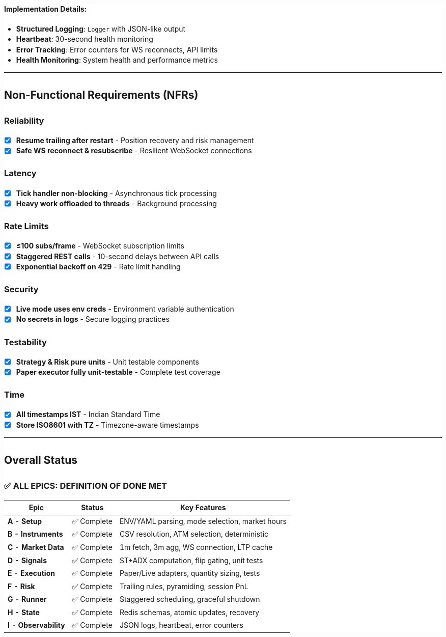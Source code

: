 #### **Implementation Details:**
- **Structured Logging**: `Logger` with JSON-like output
- **Heartbeat**: 30-second health monitoring
- **Error Tracking**: Error counters for WS reconnects, API limits
- **Health Monitoring**: System health and performance metrics

---

## **Non-Functional Requirements (NFRs)**

### **Reliability**
- [x] **Resume trailing after restart** - Position recovery and risk management
- [x] **Safe WS reconnect & resubscribe** - Resilient WebSocket connections

### **Latency**
- [x] **Tick handler non-blocking** - Asynchronous tick processing
- [x] **Heavy work offloaded to threads** - Background processing

### **Rate Limits**
- [x] **≤100 subs/frame** - WebSocket subscription limits
- [x] **Staggered REST calls** - 10-second delays between API calls
- [x] **Exponential backoff on 429** - Rate limit handling

### **Security**
- [x] **Live mode uses env creds** - Environment variable authentication
- [x] **No secrets in logs** - Secure logging practices

### **Testability**
- [x] **Strategy & Risk pure units** - Unit testable components
- [x] **Paper executor fully unit-testable** - Complete test coverage

### **Time**
- [x] **All timestamps IST** - Indian Standard Time
- [x] **Store ISO8601 with TZ** - Timezone-aware timestamps

---

## **Overall Status**

### **✅ ALL EPICS: DEFINITION OF DONE MET**

| Epic                  | Status     | Key Features                                   |
| --------------------- | ---------- | ---------------------------------------------- |
| **A - Setup**         | ✅ Complete | ENV/YAML parsing, mode selection, market hours |
| **B - Instruments**   | ✅ Complete | CSV resolution, ATM selection, deterministic   |
| **C - Market Data**   | ✅ Complete | 1m fetch, 3m agg, WS connection, LTP cache     |
| **D - Signals**       | ✅ Complete | ST+ADX computation, flip gating, unit tests    |
| **E - Execution**     | ✅ Complete | Paper/Live adapters, quantity sizing, tests    |
| **F - Risk**          | ✅ Complete | Trailing rules, pyramiding, session PnL        |
| **G - Runner**        | ✅ Complete | Staggered scheduling, graceful shutdown        |
| **H - State**         | ✅ Complete | Redis schemas, atomic updates, recovery        |
| **I - Observability** | ✅ Complete | JSON logs, heartbeat, error counters           |
